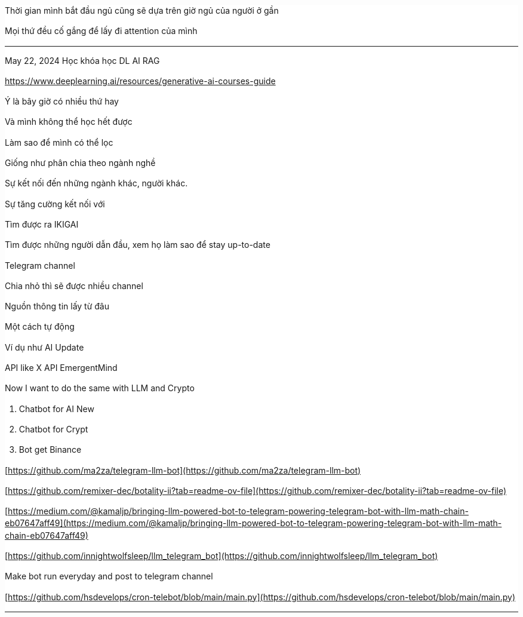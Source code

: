 Thời gian mình bắt đầu ngủ cũng sẽ dựa trên giờ ngủ của người ở gần

Mọi thứ đều cố gắng để lấy đi attention của mình

---
May 22, 2024
Học khóa học DL AI RAG

https://www.deeplearning.ai/resources/generative-ai-courses-guide

Ý là bây giờ có nhiều thứ hay

Và mình không thể học hết được

Làm sao để mình có thể lọc

Giống như phân chia theo ngành nghề

Sự kết nối đến những ngành khác, người khác.

Sự tăng cường kết nối với

Tìm được ra IKIGAI

Tìm được những người dẫn đầu, xem họ làm sao để stay up-to-date

Telegram channel

Chia nhỏ thì sẽ được nhiều channel

Nguồn thông tin lấy từ đâu

Một cách tự động

Ví dụ như AI Update

API like X API EmergentMind

Now I want to do the same with LLM and Crypto



1. Chatbot for AI New
    
2. Chatbot for Crypt
    
3. Bot get Binance
    

[https://github.com/ma2za/telegram-llm-bot](https://github.com/ma2za/telegram-llm-bot)

[https://github.com/remixer-dec/botality-ii?tab=readme-ov-file](https://github.com/remixer-dec/botality-ii?tab=readme-ov-file)

[https://medium.com/@kamaljp/bringing-llm-powered-bot-to-telegram-powering-telegram-bot-with-llm-math-chain-eb07647aff49](https://medium.com/@kamaljp/bringing-llm-powered-bot-to-telegram-powering-telegram-bot-with-llm-math-chain-eb07647aff49)

[https://github.com/innightwolfsleep/llm_telegram_bot](https://github.com/innightwolfsleep/llm_telegram_bot)

Make bot run everyday and post to telegram channel

[https://github.com/hsdevelops/cron-telebot/blob/main/main.py](https://github.com/hsdevelops/cron-telebot/blob/main/main.py)

---